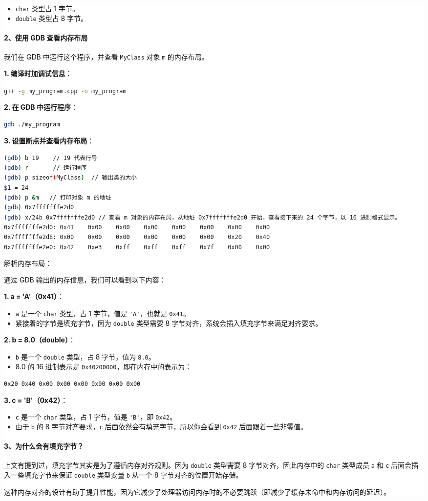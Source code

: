 + `char` 类型占 1 字节。
+ `double` 类型占 8 字节。

#### 2、使用 GDB 查看内存布局

我们在 GDB 中运行这个程序，并查看 `MyClass` 对象 `m` 的内存布局。

**1. 编译时加调试信息**：

```bash
g++ -g my_program.cpp -o my_program
```

**2. 在 GDB 中运行程序**：

```bash
gdb ./my_program
```

**3. 设置断点并查看内存布局**：

```bash
(gdb) b 19    // 19 代表行号
(gdb) r       // 运行程序
(gdb) p sizeof(MyClass)  // 输出类的大小
$1 = 24
(gdb) p &m   // 打印对象 m 的地址        
(gdb) 0x7fffffffe2d0
(gdb) x/24b 0x7fffffffe2d0 // 查看 m 对象的内存布局，从地址 0x7fffffffe2d0 开始，查看接下来的 24 个字节，以 16 进制格式显示。
0x7fffffffe2d0: 0x41    0x00    0x00    0x00    0x00    0x00    0x00    0x00
0x7fffffffe2d8: 0x00    0x00    0x00    0x00    0x00    0x00    0x20    0x40
0x7fffffffe2e0: 0x42    0xe3    0xff    0xff    0xff    0x7f    0x00    0x00
```

解析内存布局：

通过 GDB 输出的内存信息，我们可以看到以下内容：

**1. a = 'A'（0x41）**：
+ `a` 是一个 `char` 类型，占 1 字节，值是 `'A'`，也就是 `0x41`。
+ 紧接着的字节是填充字节，因为 `double` 类型需要 8 字节对齐，系统会插入填充字节来满足对齐要求。

**2. b = 8.0（double）**：
+ `b` 是一个 `double` 类型，占 8 字节，值为 `8.0`。
+ 8.0 的 16 进制表示是 `0x40200000`，即在内存中的表示为：

```bash
0x20 0x40 0x00 0x00 0x00 0x00 0x00 0x00
```

**3. c = 'B'（0x42）**：
+ `c` 是一个 `char` 类型，占 1 字节，值是 `'B'`，即 `0x42`。
+ 由于 `b` 的 8 字节对齐要求，`c` 后面依然会有填充字节，所以你会看到 `0x42` 后面跟着一些非零值。

#### 3、为什么会有填充字节？

上文有提到过，填充字节其实是为了遵循内存对齐规则。因为 `double` 类型需要 8 字节对齐，因此内存中的 `char` 类型成员 `a` 和 `c` 后面会插入一些填充字节来保证 `double` 类型变量 `b` 从一个 8 字节对齐的位置开始存储。

这种内存对齐的设计有助于提升性能，因为它减少了处理器访问内存时的不必要跳跃（即减少了缓存未命中和内存访问的延迟）。
